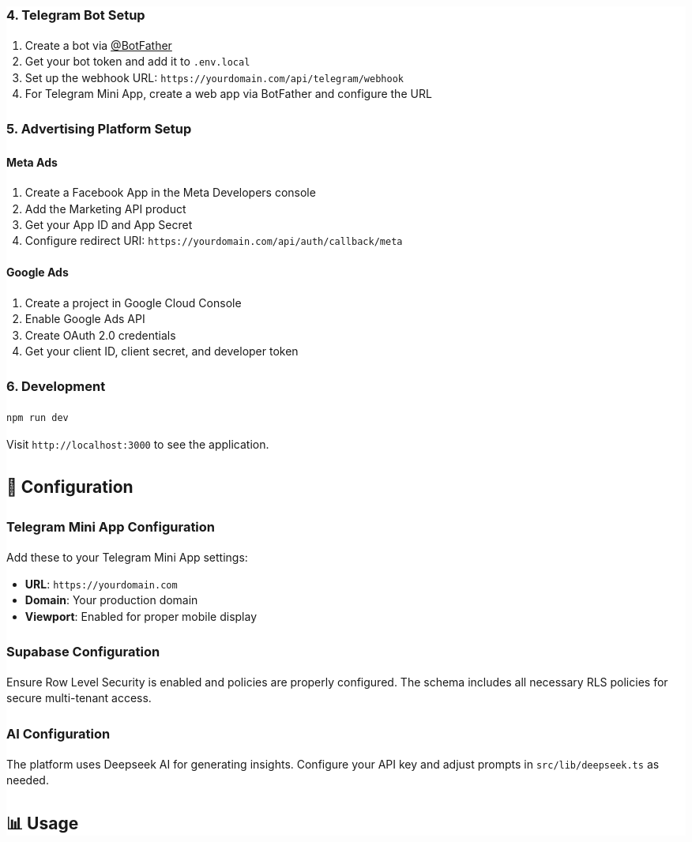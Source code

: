 ### 4. Telegram Bot Setup

1. Create a bot via [@BotFather](https://t.me/botfather)
2. Get your bot token and add it to `.env.local`
3. Set up the webhook URL: `https://yourdomain.com/api/telegram/webhook`
4. For Telegram Mini App, create a web app via BotFather and configure the URL

### 5. Advertising Platform Setup

#### Meta Ads

1. Create a Facebook App in the Meta Developers console
2. Add the Marketing API product
3. Get your App ID and App Secret
4. Configure redirect URI: `https://yourdomain.com/api/auth/callback/meta`

#### Google Ads

1. Create a project in Google Cloud Console
2. Enable Google Ads API
3. Create OAuth 2.0 credentials
4. Get your client ID, client secret, and developer token

### 6. Development

```bash
npm run dev
```

Visit `http://localhost:3000` to see the application.

## 🔧 Configuration

### Telegram Mini App Configuration

Add these to your Telegram Mini App settings:

- **URL**: `https://yourdomain.com`
- **Domain**: Your production domain
- **Viewport**: Enabled for proper mobile display

### Supabase Configuration

Ensure Row Level Security is enabled and policies are properly configured. The schema includes all necessary RLS policies for secure multi-tenant access.

### AI Configuration

The platform uses Deepseek AI for generating insights. Configure your API key and adjust prompts in `src/lib/deepseek.ts` as needed.

## 📊 Usage
